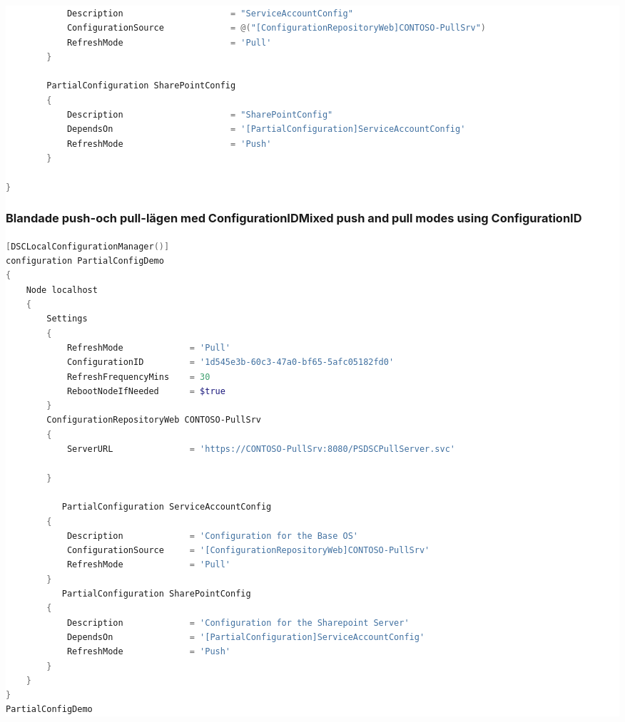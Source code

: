 ```powershell
            Description                     = "ServiceAccountConfig"
            ConfigurationSource             = @("[ConfigurationRepositoryWeb]CONTOSO-PullSrv")
            RefreshMode                     = 'Pull'
        }

        PartialConfiguration SharePointConfig
        {
            Description                     = "SharePointConfig"
            DependsOn                       = '[PartialConfiguration]ServiceAccountConfig'
            RefreshMode                     = 'Push'
        }

}
```

### <a name="mixed-push-and-pull-modes-using-configurationid"></a><span data-ttu-id="89772-168">Blandade push-och pull-lägen med ConfigurationID</span><span class="sxs-lookup"><span data-stu-id="89772-168">Mixed push and pull modes using ConfigurationID</span></span>

```powershell
[DSCLocalConfigurationManager()]
configuration PartialConfigDemo
{
    Node localhost
    {
        Settings
        {
            RefreshMode             = 'Pull'
            ConfigurationID         = '1d545e3b-60c3-47a0-bf65-5afc05182fd0'
            RefreshFrequencyMins    = 30
            RebootNodeIfNeeded      = $true
        }
        ConfigurationRepositoryWeb CONTOSO-PullSrv
        {
            ServerURL               = 'https://CONTOSO-PullSrv:8080/PSDSCPullServer.svc'

        }

           PartialConfiguration ServiceAccountConfig
        {
            Description             = 'Configuration for the Base OS'
            ConfigurationSource     = '[ConfigurationRepositoryWeb]CONTOSO-PullSrv'
            RefreshMode             = 'Pull'
        }
           PartialConfiguration SharePointConfig
        {
            Description             = 'Configuration for the Sharepoint Server'
            DependsOn               = '[PartialConfiguration]ServiceAccountConfig'
            RefreshMode             = 'Push'
        }
    }
}
PartialConfigDemo
```

